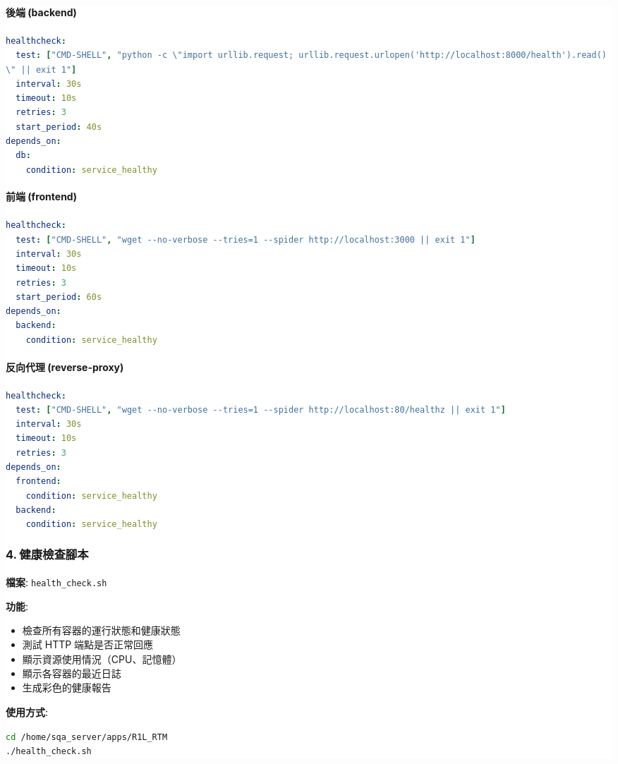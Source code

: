 #### 後端 (backend)
```yaml
healthcheck:
  test: ["CMD-SHELL", "python -c \"import urllib.request; urllib.request.urlopen('http://localhost:8000/health').read()\" || exit 1"]
  interval: 30s
  timeout: 10s
  retries: 3
  start_period: 40s
depends_on:
  db:
    condition: service_healthy
```

#### 前端 (frontend)
```yaml
healthcheck:
  test: ["CMD-SHELL", "wget --no-verbose --tries=1 --spider http://localhost:3000 || exit 1"]
  interval: 30s
  timeout: 10s
  retries: 3
  start_period: 60s
depends_on:
  backend:
    condition: service_healthy
```

#### 反向代理 (reverse-proxy)
```yaml
healthcheck:
  test: ["CMD-SHELL", "wget --no-verbose --tries=1 --spider http://localhost:80/healthz || exit 1"]
  interval: 30s
  timeout: 10s
  retries: 3
depends_on:
  frontend:
    condition: service_healthy
  backend:
    condition: service_healthy
```

### 4. 健康檢查腳本

**檔案**: `health_check.sh`

**功能**:
- 檢查所有容器的運行狀態和健康狀態
- 測試 HTTP 端點是否正常回應
- 顯示資源使用情況（CPU、記憶體）
- 顯示各容器的最近日誌
- 生成彩色的健康報告

**使用方式**:
```bash
cd /home/sqa_server/apps/R1L_RTM
./health_check.sh
```
